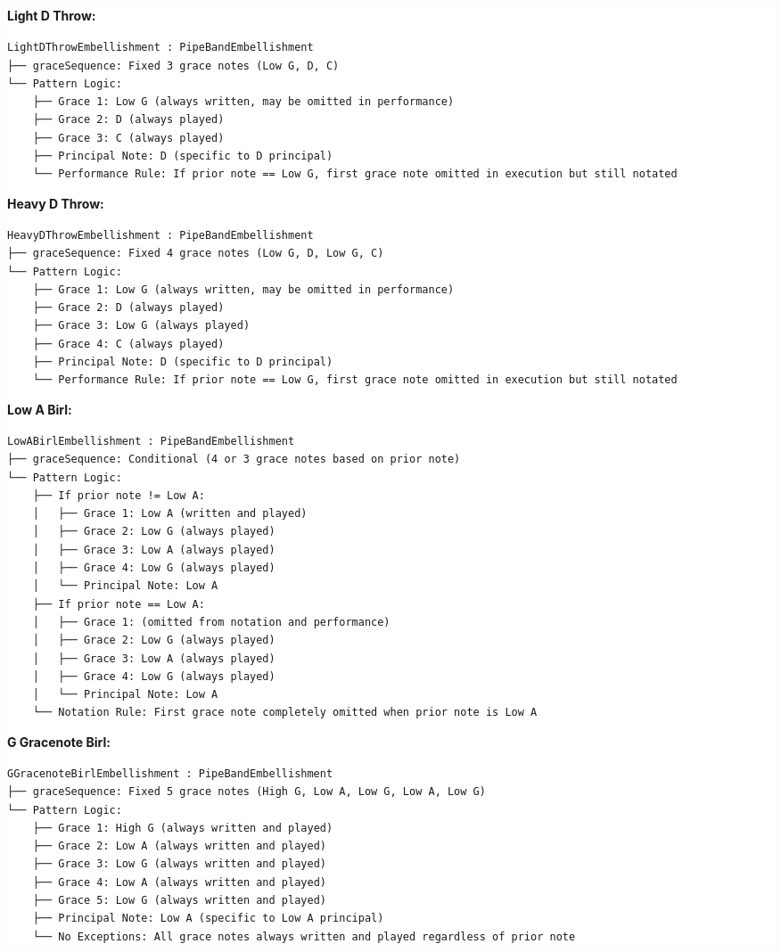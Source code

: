 **Light D Throw:**
```
LightDThrowEmbellishment : PipeBandEmbellishment
├── graceSequence: Fixed 3 grace notes (Low G, D, C)
└── Pattern Logic:
    ├── Grace 1: Low G (always written, may be omitted in performance)
    ├── Grace 2: D (always played)
    ├── Grace 3: C (always played)
    ├── Principal Note: D (specific to D principal)
    └── Performance Rule: If prior note == Low G, first grace note omitted in execution but still notated
```

**Heavy D Throw:**
```
HeavyDThrowEmbellishment : PipeBandEmbellishment
├── graceSequence: Fixed 4 grace notes (Low G, D, Low G, C)
└── Pattern Logic:
    ├── Grace 1: Low G (always written, may be omitted in performance)
    ├── Grace 2: D (always played)
    ├── Grace 3: Low G (always played)
    ├── Grace 4: C (always played)
    ├── Principal Note: D (specific to D principal)
    └── Performance Rule: If prior note == Low G, first grace note omitted in execution but still notated
```

**Low A Birl:**
```
LowABirlEmbellishment : PipeBandEmbellishment
├── graceSequence: Conditional (4 or 3 grace notes based on prior note)
└── Pattern Logic:
    ├── If prior note != Low A:
    │   ├── Grace 1: Low A (written and played)
    │   ├── Grace 2: Low G (always played)
    │   ├── Grace 3: Low A (always played)
    │   ├── Grace 4: Low G (always played)
    │   └── Principal Note: Low A
    ├── If prior note == Low A:
    │   ├── Grace 1: (omitted from notation and performance)
    │   ├── Grace 2: Low G (always played)
    │   ├── Grace 3: Low A (always played)
    │   ├── Grace 4: Low G (always played)
    │   └── Principal Note: Low A
    └── Notation Rule: First grace note completely omitted when prior note is Low A
```

**G Gracenote Birl:**
```
GGracenoteBirlEmbellishment : PipeBandEmbellishment
├── graceSequence: Fixed 5 grace notes (High G, Low A, Low G, Low A, Low G)
└── Pattern Logic:
    ├── Grace 1: High G (always written and played)
    ├── Grace 2: Low A (always written and played)
    ├── Grace 3: Low G (always written and played)
    ├── Grace 4: Low A (always written and played)
    ├── Grace 5: Low G (always written and played)
    ├── Principal Note: Low A (specific to Low A principal)
    └── No Exceptions: All grace notes always written and played regardless of prior note
```
